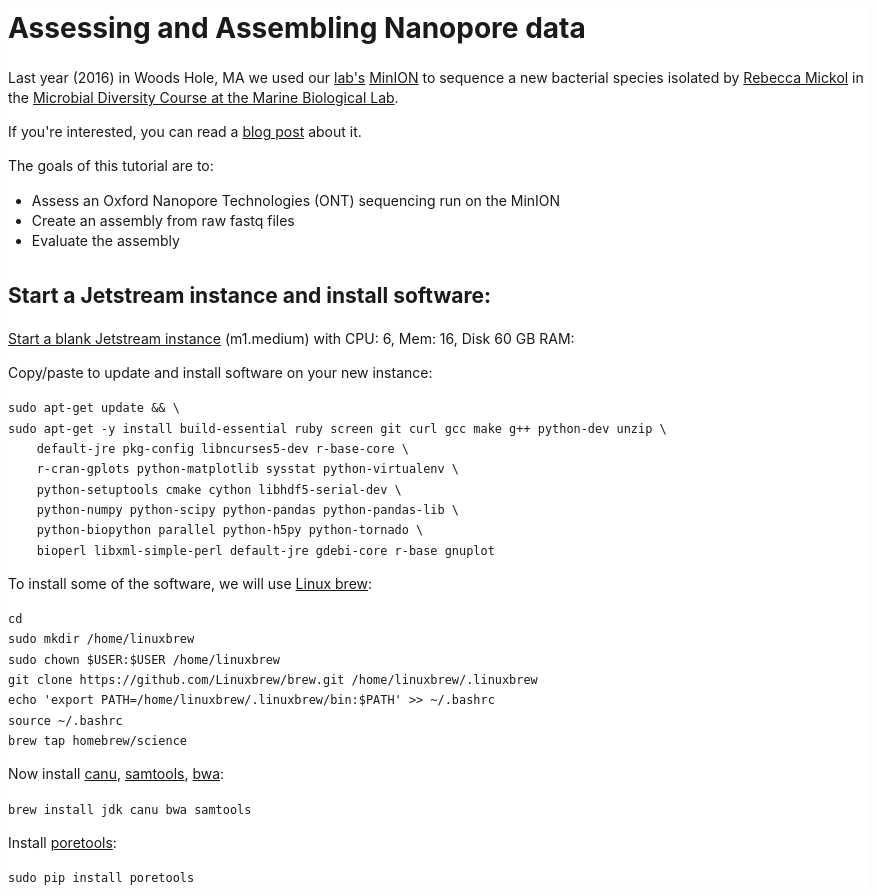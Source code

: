 # Assessing and Assembling Nanopore data

Last year (2016) in Woods Hole, MA we used our [lab's](http://ivory.idyll.org/lab/) [MinION](https://www.nanoporetech.com/) to sequence a new bacterial species isolated by [Rebecca Mickol](https://news.uark.edu/articles/27669/earth-organisms-survive-under-low-pressure-martian-condition) in the [Microbial Diversity Course at the Marine Biological Lab](http://www.mbl.edu/microbialdiversity/).

If you're interested, you can read a [blog post](https://monsterbashseq.wordpress.com/2016/08/13/adventures-with-ont-minion-at-mbls-microbial-diversity-course/) about it.

The goals of this tutorial are to:

*  Assess an Oxford Nanopore Technologies (ONT) sequencing run on the MinION
*  Create an assembly from raw fastq files
*  Evaluate the assembly

## Start a Jetstream instance and install software:

[Start a blank Jetstream instance](https://angus.readthedocs.io/en/2017/jetstream/boot.html) (m1.medium) with CPU: 6, Mem: 16, Disk 60 GB RAM:

Copy/paste to update and install software on your new instance:

```
sudo apt-get update && \
sudo apt-get -y install build-essential ruby screen git curl gcc make g++ python-dev unzip \
    default-jre pkg-config libncurses5-dev r-base-core \
    r-cran-gplots python-matplotlib sysstat python-virtualenv \
    python-setuptools cmake cython libhdf5-serial-dev \
    python-numpy python-scipy python-pandas python-pandas-lib \
    python-biopython parallel python-h5py python-tornado \
    bioperl libxml-simple-perl default-jre gdebi-core r-base gnuplot
```

To install some of the software, we will use [Linux brew](https://github.com/Linuxbrew/brew):

```
cd
sudo mkdir /home/linuxbrew
sudo chown $USER:$USER /home/linuxbrew
git clone https://github.com/Linuxbrew/brew.git /home/linuxbrew/.linuxbrew
echo 'export PATH=/home/linuxbrew/.linuxbrew/bin:$PATH' >> ~/.bashrc
source ~/.bashrc
brew tap homebrew/science
```

Now install [canu](http://canu.readthedocs.io/en/stable/tutorial.html), [samtools](https://github.com/samtools/samtools/), [bwa](http://bio-bwa.sourceforge.net/):

```
brew install jdk canu bwa samtools
```

Install [poretools](https://poretools.readthedocs.io/en/latest/):

```
sudo pip install poretools
```
